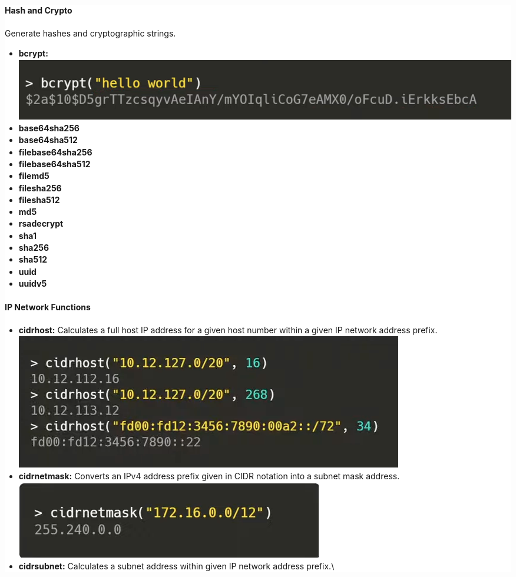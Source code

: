 

#### Hash and Crypto

Generate hashes and cryptographic strings.&#x20;

* **bcrypt:**![](<../../.gitbook/assets/Screen Shot 2022-10-18 at 8.21.19 pm.png>)
* **base64sha256**
* **base64sha512**
* **filebase64sha256**
* **filebase64sha512**
* **filemd5**
* **filesha256**
* **filesha512**
* **md5**
* **rsadecrypt**
* **sha1**
* **sha256**
* **sha512**
* **uuid**
* **uuidv5**

&#x20;

#### IP Network **Functions**

* **cidrhost:** Calculates a full host IP address for a given host number within a given IP network address prefix. \
  ![](<../../.gitbook/assets/Screen Shot 2022-10-18 at 8.26.48 pm.png>)
* **cidrnetmask:** Converts an IPv4 address prefix given in CIDR notation into a subnet mask address. \
  ![](<../../.gitbook/assets/Screen Shot 2022-10-18 at 8.28.16 pm.png>)
* **cidrsubnet:** Calculates a subnet address within given IP network address prefix.\